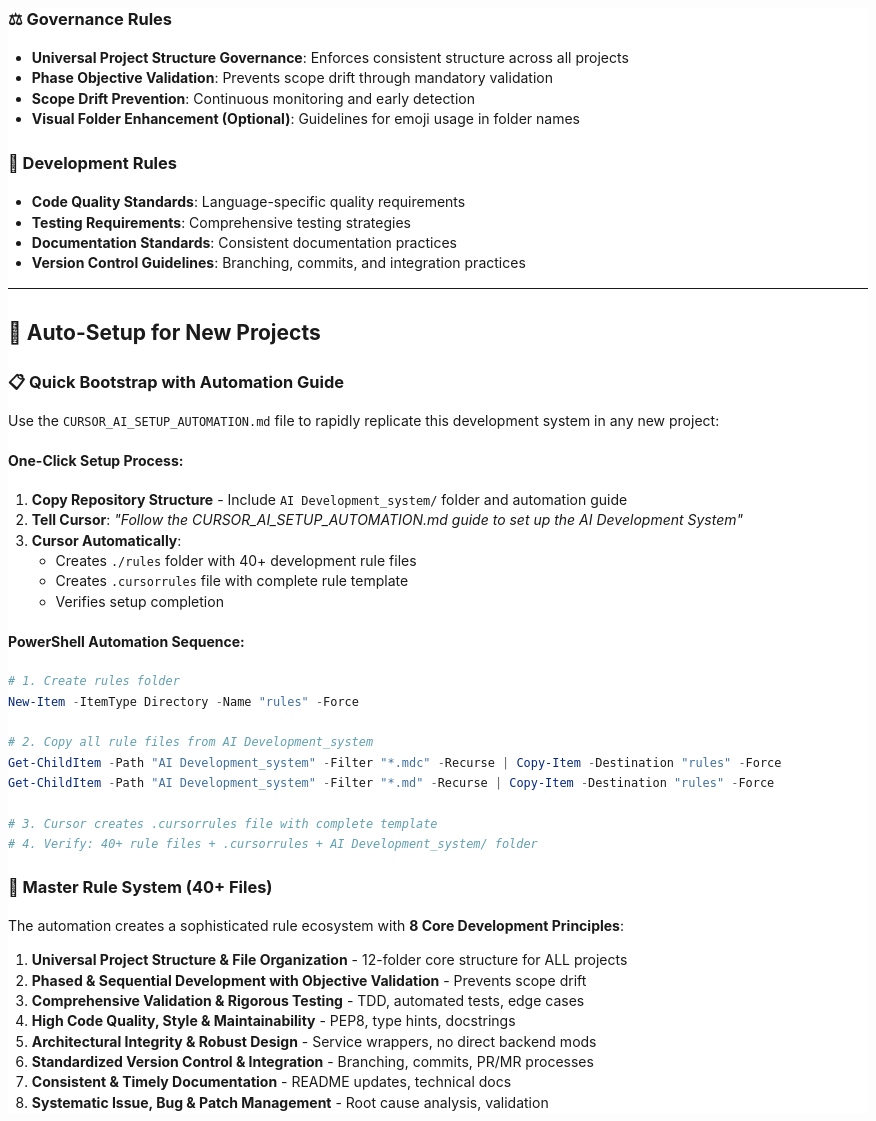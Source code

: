### **⚖️ Governance Rules**
- **Universal Project Structure Governance**: Enforces consistent structure across all projects
- **Phase Objective Validation**: Prevents scope drift through mandatory validation
- **Scope Drift Prevention**: Continuous monitoring and early detection
- **Visual Folder Enhancement (Optional)**: Guidelines for emoji usage in folder names

### **🔧 Development Rules**
- **Code Quality Standards**: Language-specific quality requirements
- **Testing Requirements**: Comprehensive testing strategies
- **Documentation Standards**: Consistent documentation practices
- **Version Control Guidelines**: Branching, commits, and integration practices

---

## 🚀 **Auto-Setup for New Projects**

### **📋 Quick Bootstrap with Automation Guide**

Use the `CURSOR_AI_SETUP_AUTOMATION.md` file to rapidly replicate this development system in any new project:

#### **One-Click Setup Process:**
1. **Copy Repository Structure** - Include `AI Development_system/` folder and automation guide
2. **Tell Cursor**: *"Follow the CURSOR_AI_SETUP_AUTOMATION.md guide to set up the AI Development System"*
3. **Cursor Automatically**:
   - Creates `./rules` folder with 40+ development rule files
   - Creates `.cursorrules` file with complete rule template
   - Verifies setup completion

#### **PowerShell Automation Sequence:**
```powershell
# 1. Create rules folder
New-Item -ItemType Directory -Name "rules" -Force

# 2. Copy all rule files from AI Development_system
Get-ChildItem -Path "AI Development_system" -Filter "*.mdc" -Recurse | Copy-Item -Destination "rules" -Force
Get-ChildItem -Path "AI Development_system" -Filter "*.md" -Recurse | Copy-Item -Destination "rules" -Force

# 3. Cursor creates .cursorrules file with complete template
# 4. Verify: 40+ rule files + .cursorrules + AI Development_system/ folder
```

### **🎯 Master Rule System (40+ Files)**

The automation creates a sophisticated rule ecosystem with **8 Core Development Principles**:

1. **Universal Project Structure & File Organization** - 12-folder core structure for ALL projects
2. **Phased & Sequential Development with Objective Validation** - Prevents scope drift
3. **Comprehensive Validation & Rigorous Testing** - TDD, automated tests, edge cases
4. **High Code Quality, Style & Maintainability** - PEP8, type hints, docstrings
5. **Architectural Integrity & Robust Design** - Service wrappers, no direct backend mods
6. **Standardized Version Control & Integration** - Branching, commits, PR/MR processes
7. **Consistent & Timely Documentation** - README updates, technical docs
8. **Systematic Issue, Bug & Patch Management** - Root cause analysis, validation
